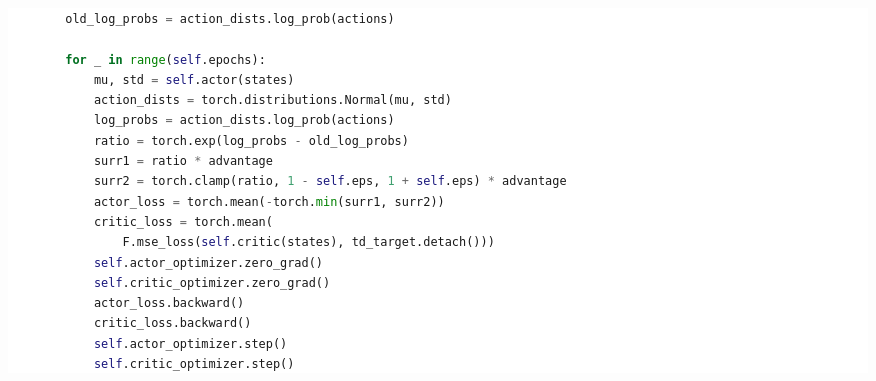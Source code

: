 ```python
        old_log_probs = action_dists.log_prob(actions)

        for _ in range(self.epochs):
            mu, std = self.actor(states)
            action_dists = torch.distributions.Normal(mu, std)
            log_probs = action_dists.log_prob(actions)
            ratio = torch.exp(log_probs - old_log_probs)
            surr1 = ratio * advantage
            surr2 = torch.clamp(ratio, 1 - self.eps, 1 + self.eps) * advantage
            actor_loss = torch.mean(-torch.min(surr1, surr2))
            critic_loss = torch.mean(
                F.mse_loss(self.critic(states), td_target.detach()))
            self.actor_optimizer.zero_grad()
            self.critic_optimizer.zero_grad()
            actor_loss.backward()
            critic_loss.backward()
            self.actor_optimizer.step()
            self.critic_optimizer.step()
```



